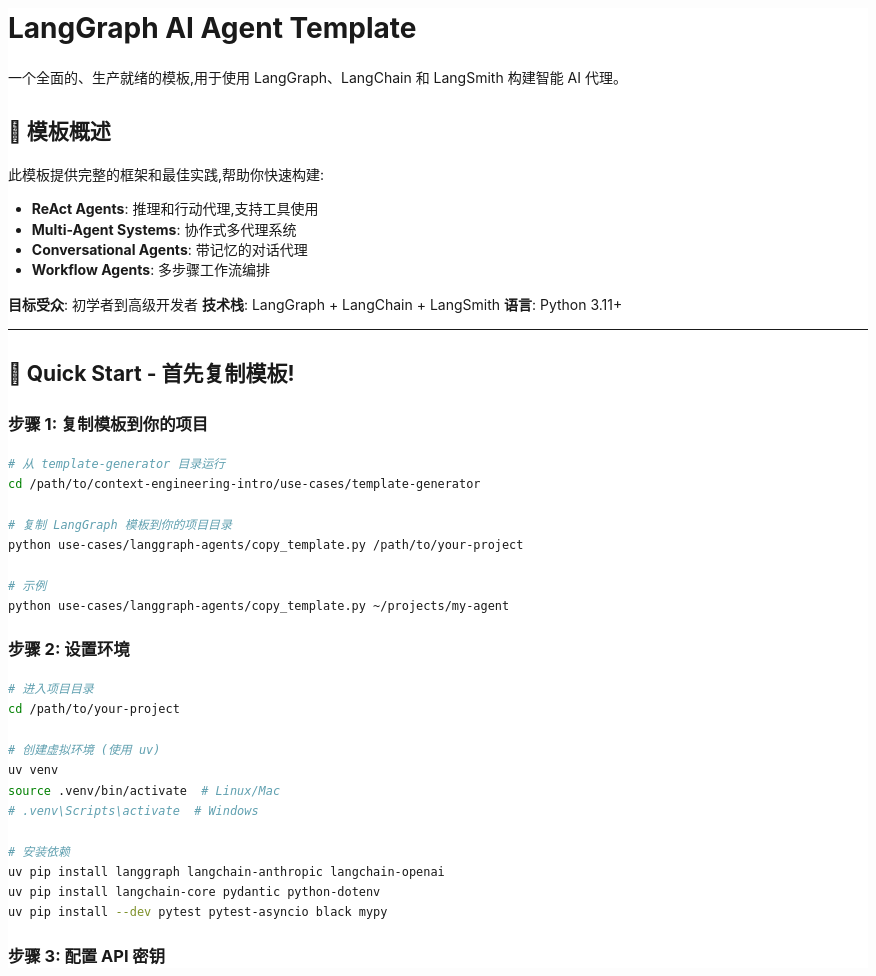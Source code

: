 # LangGraph AI Agent Template

一个全面的、生产就绪的模板,用于使用 LangGraph、LangChain 和 LangSmith 构建智能 AI 代理。

## 🎯 模板概述

此模板提供完整的框架和最佳实践,帮助你快速构建:
- **ReAct Agents**: 推理和行动代理,支持工具使用
- **Multi-Agent Systems**: 协作式多代理系统
- **Conversational Agents**: 带记忆的对话代理
- **Workflow Agents**: 多步骤工作流编排

**目标受众**: 初学者到高级开发者
**技术栈**: LangGraph + LangChain + LangSmith
**语言**: Python 3.11+

---

## 🚀 Quick Start - 首先复制模板!

### 步骤 1: 复制模板到你的项目

```bash
# 从 template-generator 目录运行
cd /path/to/context-engineering-intro/use-cases/template-generator

# 复制 LangGraph 模板到你的项目目录
python use-cases/langgraph-agents/copy_template.py /path/to/your-project

# 示例
python use-cases/langgraph-agents/copy_template.py ~/projects/my-agent
```

### 步骤 2: 设置环境

```bash
# 进入项目目录
cd /path/to/your-project

# 创建虚拟环境 (使用 uv)
uv venv
source .venv/bin/activate  # Linux/Mac
# .venv\Scripts\activate  # Windows

# 安装依赖
uv pip install langgraph langchain-anthropic langchain-openai
uv pip install langchain-core pydantic python-dotenv
uv pip install --dev pytest pytest-asyncio black mypy
```

### 步骤 3: 配置 API 密钥

